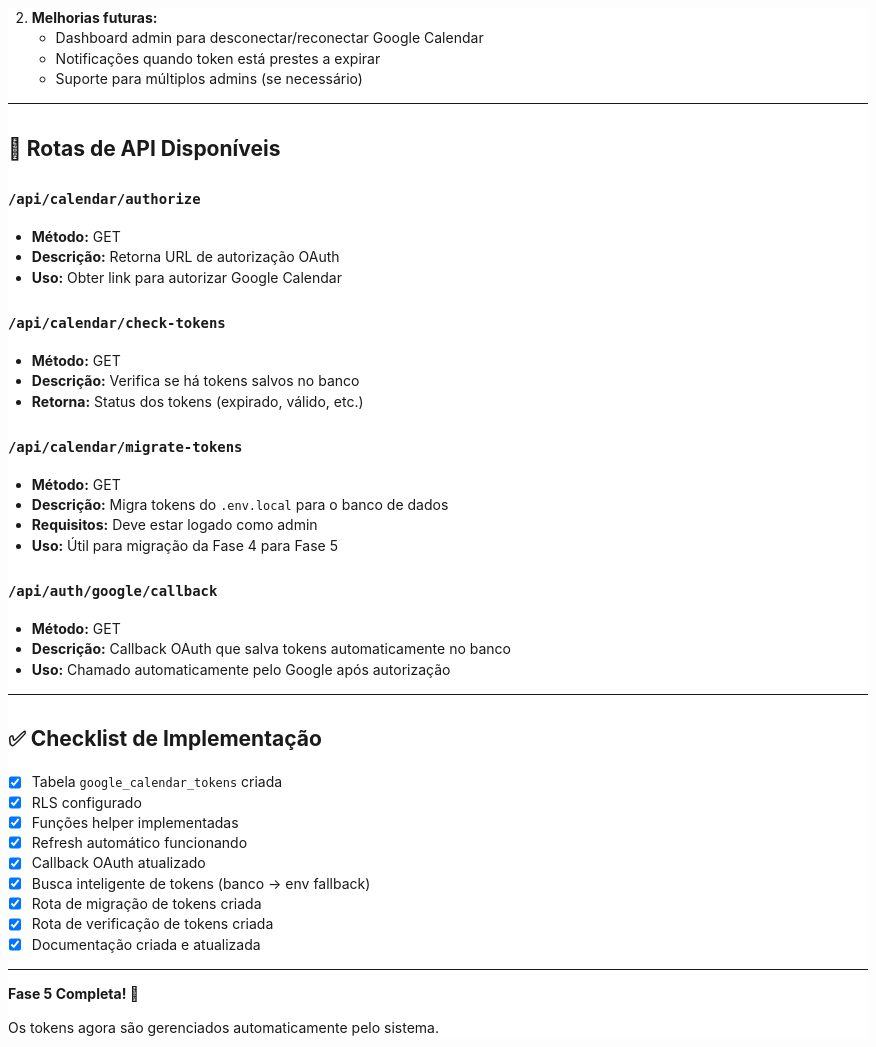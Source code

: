 2. **Melhorias futuras:**
   - Dashboard admin para desconectar/reconectar Google Calendar
   - Notificações quando token está prestes a expirar
   - Suporte para múltiplos admins (se necessário)

---

## 🔌 Rotas de API Disponíveis

### `/api/calendar/authorize`
- **Método:** GET
- **Descrição:** Retorna URL de autorização OAuth
- **Uso:** Obter link para autorizar Google Calendar

### `/api/calendar/check-tokens`
- **Método:** GET
- **Descrição:** Verifica se há tokens salvos no banco
- **Retorna:** Status dos tokens (expirado, válido, etc.)

### `/api/calendar/migrate-tokens`
- **Método:** GET
- **Descrição:** Migra tokens do `.env.local` para o banco de dados
- **Requisitos:** Deve estar logado como admin
- **Uso:** Útil para migração da Fase 4 para Fase 5

### `/api/auth/google/callback`
- **Método:** GET
- **Descrição:** Callback OAuth que salva tokens automaticamente no banco
- **Uso:** Chamado automaticamente pelo Google após autorização

---

## ✅ Checklist de Implementação

- [x] Tabela `google_calendar_tokens` criada
- [x] RLS configurado
- [x] Funções helper implementadas
- [x] Refresh automático funcionando
- [x] Callback OAuth atualizado
- [x] Busca inteligente de tokens (banco → env fallback)
- [x] Rota de migração de tokens criada
- [x] Rota de verificação de tokens criada
- [x] Documentação criada e atualizada

---

**Fase 5 Completa! 🎉**

Os tokens agora são gerenciados automaticamente pelo sistema.
